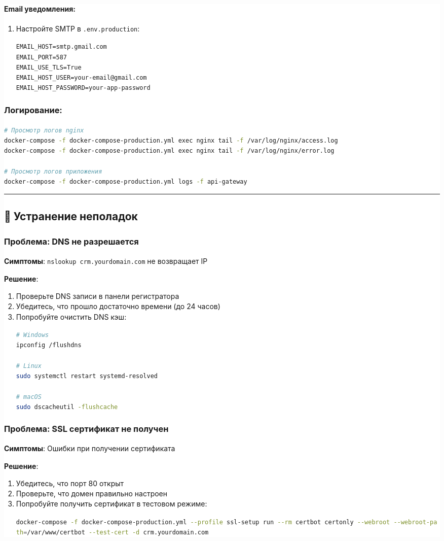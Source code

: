 #### Email уведомления:
1. Настройте SMTP в `.env.production`:
   ```
   EMAIL_HOST=smtp.gmail.com
   EMAIL_PORT=587
   EMAIL_USE_TLS=True
   EMAIL_HOST_USER=your-email@gmail.com
   EMAIL_HOST_PASSWORD=your-app-password
   ```

### Логирование:

```bash
# Просмотр логов nginx
docker-compose -f docker-compose-production.yml exec nginx tail -f /var/log/nginx/access.log
docker-compose -f docker-compose-production.yml exec nginx tail -f /var/log/nginx/error.log

# Просмотр логов приложения
docker-compose -f docker-compose-production.yml logs -f api-gateway
```

---

## 🔧 Устранение неполадок

### Проблема: DNS не разрешается

**Симптомы**: `nslookup crm.yourdomain.com` не возвращает IP

**Решение**:
1. Проверьте DNS записи в панели регистратора
2. Убедитесь, что прошло достаточно времени (до 24 часов)
3. Попробуйте очистить DNS кэш:
   ```bash
   # Windows
   ipconfig /flushdns
   
   # Linux
   sudo systemctl restart systemd-resolved
   
   # macOS
   sudo dscacheutil -flushcache
   ```

### Проблема: SSL сертификат не получен

**Симптомы**: Ошибки при получении сертификата

**Решение**:
1. Убедитесь, что порт 80 открыт
2. Проверьте, что домен правильно настроен
3. Попробуйте получить сертификат в тестовом режиме:
   ```bash
   docker-compose -f docker-compose-production.yml --profile ssl-setup run --rm certbot certonly --webroot --webroot-path=/var/www/certbot --test-cert -d crm.yourdomain.com
   ```

